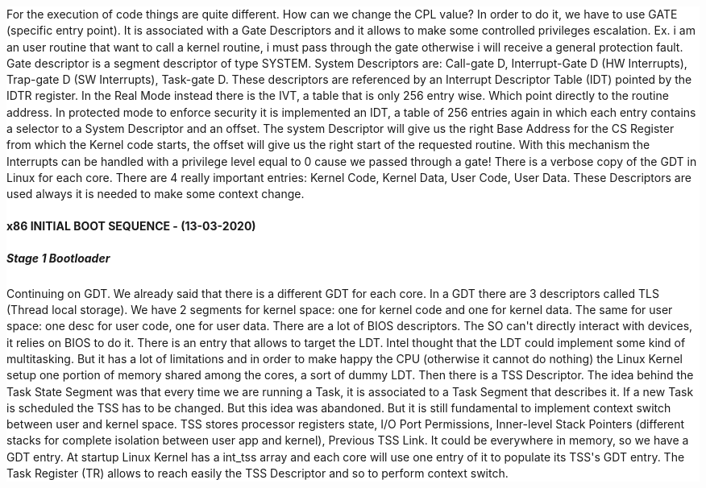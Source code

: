 For the execution of code things are quite different. How can we change the CPL value? In order to do it, we have to use GATE (specific entry point). It is associated with a Gate Descriptors and it allows to make some controlled privileges escalation. Ex. i am an user routine that want to call a kernel routine, i must pass through the gate otherwise i will receive a general protection fault. Gate descriptor is a segment descriptor of type SYSTEM. System Descriptors are: Call-gate D, Interrupt-Gate D (HW Interrupts), Trap-gate D (SW Interrupts), Task-gate D. These descriptors are referenced by an Interrupt Descriptor Table (IDT) pointed by the IDTR register. In the Real Mode instead there is the IVT, a table that is only 256 entry wise. Which point directly to the routine address. In protected mode to enforce security it is implemented an IDT, a table of 256 entries again in which each entry contains a selector to a System Descriptor and an offset. The system Descriptor will give us the right Base Address for the CS Register from which the Kernel code starts, the offset will give us the right start of the requested routine. With this mechanism the Interrupts can be handled with a privilege level equal to 0 cause we passed through a gate! There is a verbose copy of the GDT in Linux for each core. There are 4 really important entries: Kernel Code, Kernel Data, User Code, User Data. These Descriptors are used always it is needed to make some context change. 

#### x86 INITIAL BOOT SEQUENCE - (13-03-2020)

##### Stage 1 Bootloader

Continuing on GDT. We already said that there is a different GDT for each core. In a GDT there are 3 descriptors called TLS (Thread local storage). We have 2 segments for kernel space: one for kernel code and one for kernel data. The same for user space: one desc for user code, one for user data. There are a lot of BIOS descriptors. The SO can't directly interact with devices, it relies on BIOS to do it. There is an entry that allows to target the LDT. Intel thought that the LDT could implement some kind of multitasking. But it has a lot of limitations and in order to make happy the CPU (otherwise it cannot do nothing) the Linux Kernel setup one portion of memory shared among the cores, a sort of dummy LDT. Then there is a TSS Descriptor. The idea behind the Task State Segment was that every time we are running a Task, it is associated to a Task Segment that describes it. If a new Task is scheduled the TSS has to be changed. But this idea was abandoned. But it is still fundamental to implement context switch between user and kernel space. TSS stores processor registers state, I/O Port Permissions, Inner-level Stack Pointers (different stacks for complete isolation between user app and kernel), Previous TSS Link. It could be everywhere in memory, so we have a GDT entry.  At startup Linux Kernel has a int_tss array and each core will use one entry of it to populate its TSS's GDT entry. The Task Register (TR) allows to reach easily the TSS Descriptor and so to perform context switch. 
